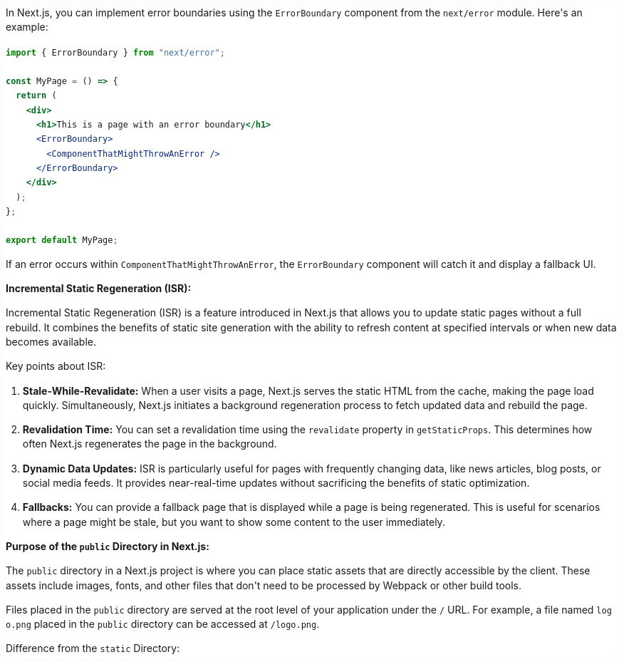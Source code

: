 In Next.js, you can implement error boundaries using the `ErrorBoundary` component from the `next/error` module. Here's an example:

```jsx
import { ErrorBoundary } from "next/error";

const MyPage = () => {
  return (
    <div>
      <h1>This is a page with an error boundary</h1>
      <ErrorBoundary>
        <ComponentThatMightThrowAnError />
      </ErrorBoundary>
    </div>
  );
};

export default MyPage;
```

If an error occurs within `ComponentThatMightThrowAnError`, the `ErrorBoundary` component will catch it and display a fallback UI.

**Incremental Static Regeneration (ISR):**

Incremental Static Regeneration (ISR) is a feature introduced in Next.js that allows you to update static pages without a full rebuild. It combines the benefits of static site generation with the ability to refresh content at specified intervals or when new data becomes available.

Key points about ISR:

1. **Stale-While-Revalidate:** When a user visits a page, Next.js serves the static HTML from the cache, making the page load quickly. Simultaneously, Next.js initiates a background regeneration process to fetch updated data and rebuild the page.

2. **Revalidation Time:** You can set a revalidation time using the `revalidate` property in `getStaticProps`. This determines how often Next.js regenerates the page in the background.

3. **Dynamic Data Updates:** ISR is particularly useful for pages with frequently changing data, like news articles, blog posts, or social media feeds. It provides near-real-time updates without sacrificing the benefits of static optimization.

4. **Fallbacks:** You can provide a fallback page that is displayed while a page is being regenerated. This is useful for scenarios where a page might be stale, but you want to show some content to the user immediately.

**Purpose of the `public` Directory in Next.js:**

The `public` directory in a Next.js project is where you can place static assets that are directly accessible by the client. These assets include images, fonts, and other files that don't need to be processed by Webpack or other build tools.

Files placed in the `public` directory are served at the root level of your application under the `/` URL. For example, a file named `logo.png` placed in the `public` directory can be accessed at `/logo.png`.

Difference from the `static` Directory:
